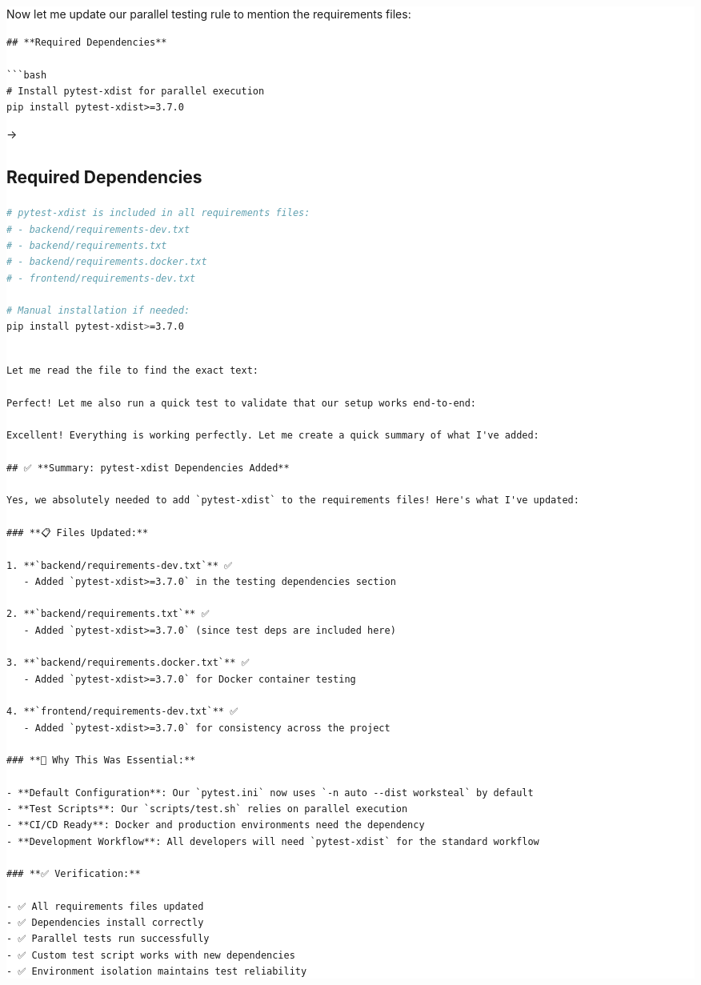 Now let me update our parallel testing rule to mention the requirements files:

```plaintext
## **Required Dependencies**

```bash
# Install pytest-xdist for parallel execution
pip install pytest-xdist>=3.7.0
```

->

## **Required Dependencies**

```bash
# pytest-xdist is included in all requirements files:
# - backend/requirements-dev.txt
# - backend/requirements.txt  
# - backend/requirements.docker.txt
# - frontend/requirements-dev.txt

# Manual installation if needed:
pip install pytest-xdist>=3.7.0
```
```

Let me read the file to find the exact text:

Perfect! Let me also run a quick test to validate that our setup works end-to-end:

Excellent! Everything is working perfectly. Let me create a quick summary of what I've added:

## ✅ **Summary: pytest-xdist Dependencies Added**

Yes, we absolutely needed to add `pytest-xdist` to the requirements files! Here's what I've updated:

### **📋 Files Updated:**

1. **`backend/requirements-dev.txt`** ✅
   - Added `pytest-xdist>=3.7.0` in the testing dependencies section

2. **`backend/requirements.txt`** ✅  
   - Added `pytest-xdist>=3.7.0` (since test deps are included here)

3. **`backend/requirements.docker.txt`** ✅
   - Added `pytest-xdist>=3.7.0` for Docker container testing

4. **`frontend/requirements-dev.txt`** ✅
   - Added `pytest-xdist>=3.7.0` for consistency across the project

### **🔧 Why This Was Essential:**

- **Default Configuration**: Our `pytest.ini` now uses `-n auto --dist worksteal` by default
- **Test Scripts**: Our `scripts/test.sh` relies on parallel execution  
- **CI/CD Ready**: Docker and production environments need the dependency
- **Development Workflow**: All developers will need `pytest-xdist` for the standard workflow

### **✅ Verification:**

- ✅ All requirements files updated
- ✅ Dependencies install correctly  
- ✅ Parallel tests run successfully
- ✅ Custom test script works with new dependencies
- ✅ Environment isolation maintains test reliability
```